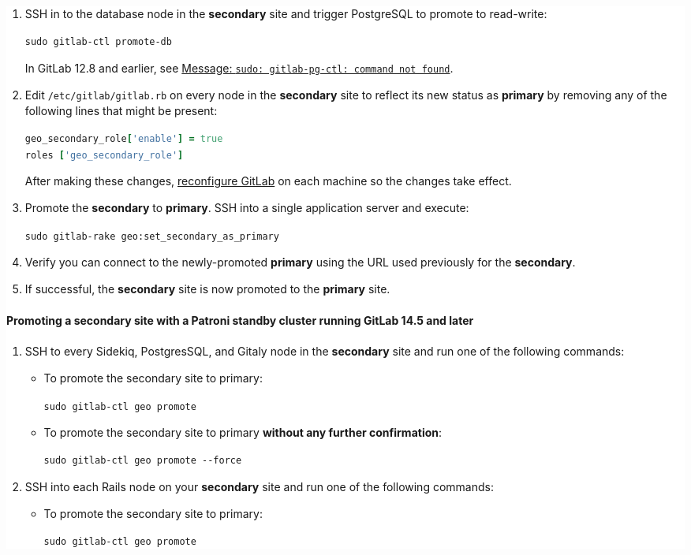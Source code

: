 1. SSH in to the database node in the **secondary** site and trigger PostgreSQL to
   promote to read-write:

   ```shell
   sudo gitlab-ctl promote-db
   ```

   In GitLab 12.8 and earlier, see [Message: `sudo: gitlab-pg-ctl: command not found`](../replication/troubleshooting.md#message-sudo-gitlab-pg-ctl-command-not-found).

1. Edit `/etc/gitlab/gitlab.rb` on every node in the **secondary** site to
   reflect its new status as **primary** by removing any of the following
   lines that might be present:

   ```ruby
   geo_secondary_role['enable'] = true
   roles ['geo_secondary_role']
   ```

   After making these changes, [reconfigure GitLab](../../restart_gitlab.md#omnibus-gitlab-reconfigure)
   on each machine so the changes take effect.

1. Promote the **secondary** to **primary**. SSH into a single application
   server and execute:

   ```shell
   sudo gitlab-rake geo:set_secondary_as_primary
   ```

1. Verify you can connect to the newly-promoted **primary** using the URL used
   previously for the **secondary**.
1. If successful, the **secondary** site is now promoted to the **primary** site.

#### Promoting a **secondary** site with a Patroni standby cluster running GitLab 14.5 and later

1. SSH to every Sidekiq, PostgresSQL, and Gitaly node in the **secondary** site and run one of the following commands:

   - To promote the secondary site to primary:

     ```shell
     sudo gitlab-ctl geo promote
     ```

   - To promote the secondary site to primary **without any further confirmation**:

     ```shell
     sudo gitlab-ctl geo promote --force
     ```

1. SSH into each Rails node on your **secondary** site and run one of the following commands:

   - To promote the secondary site to primary:

     ```shell
     sudo gitlab-ctl geo promote
     ```
